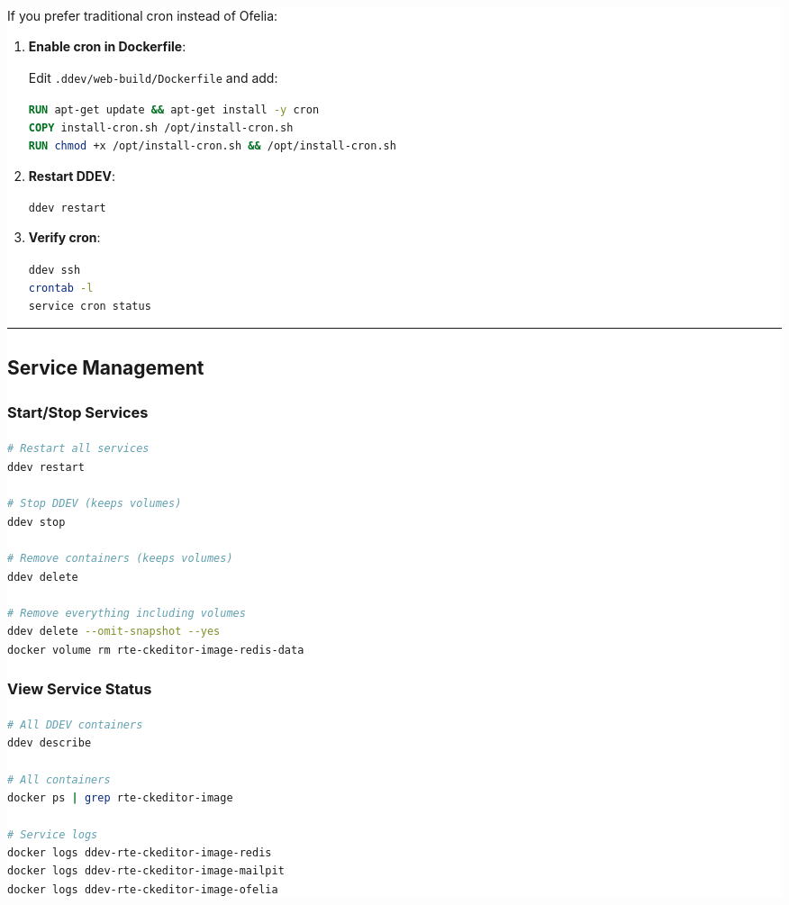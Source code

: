 If you prefer traditional cron instead of Ofelia:

1. **Enable cron in Dockerfile**:

   Edit `.ddev/web-build/Dockerfile` and add:
   ```dockerfile
   RUN apt-get update && apt-get install -y cron
   COPY install-cron.sh /opt/install-cron.sh
   RUN chmod +x /opt/install-cron.sh && /opt/install-cron.sh
   ```

2. **Restart DDEV**:
   ```bash
   ddev restart
   ```

3. **Verify cron**:
   ```bash
   ddev ssh
   crontab -l
   service cron status
   ```

---

## Service Management

### Start/Stop Services

```bash
# Restart all services
ddev restart

# Stop DDEV (keeps volumes)
ddev stop

# Remove containers (keeps volumes)
ddev delete

# Remove everything including volumes
ddev delete --omit-snapshot --yes
docker volume rm rte-ckeditor-image-redis-data
```

### View Service Status

```bash
# All DDEV containers
ddev describe

# All containers
docker ps | grep rte-ckeditor-image

# Service logs
docker logs ddev-rte-ckeditor-image-redis
docker logs ddev-rte-ckeditor-image-mailpit
docker logs ddev-rte-ckeditor-image-ofelia
```
